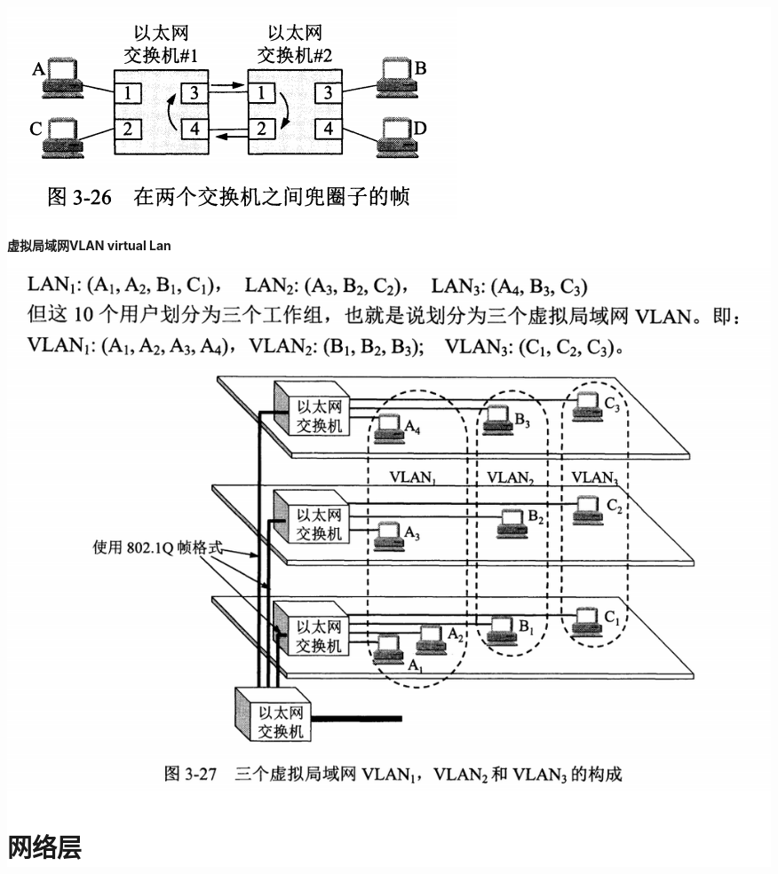 ![计算机生成了可选文字: 以太网 交换机#1 以太网 交换机#2 图3·26在两个交换机之间兜圈子的帧](ComputerNetwork.assets/clip_image001.png)

 

**虚拟局域网VLAN virtual Lan**

![计算机生成了可选文字: LANI:(Al,A2，Bl，CD， LAN2:(A3,B2，(2)，LAN3.•（A4，B3,C3) 但这10个用户划分为三个工作组，也就是说划分为三个虚拟局域网VLANO即： VLANI:(Al,A3，(4)， VLAN2.•()l，B2，(3);VLAN3:（Cl，C2，(3)。 以太网 交换机 以太网 交换机 使用802．IQ帧格丆 以太网 交换机 以太网 交换机 图3．27 三个虚拟局域网VLANI，VLAN2和VLAN3的构成](ComputerNetwork.assets/clip_image002.png)

 

# 网络层
